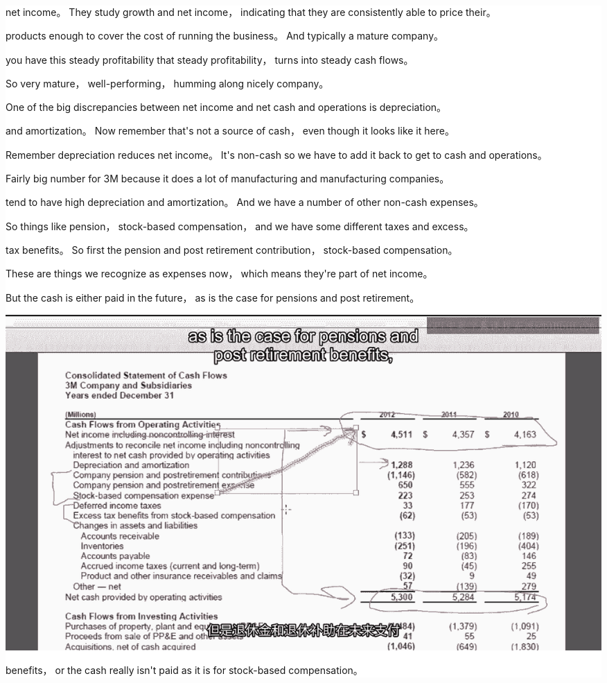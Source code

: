  net income。 They study growth and net income， indicating that they are consistently able to price their。

 products enough to cover the cost of running the business。 And typically a mature company。

 you have this steady profitability that steady profitability， turns into steady cash flows。

 So very mature， well-performing， humming along nicely company。

 One of the big discrepancies between net income and net cash and operations is depreciation。

 and amortization。 Now remember that's not a source of cash， even though it looks like it here。

 Remember depreciation reduces net income。 It's non-cash so we have to add it back to get to cash and operations。

 Fairly big number for 3M because it does a lot of manufacturing and manufacturing companies。

 tend to have high depreciation and amortization。 And we have a number of other non-cash expenses。

 So things like pension， stock-based compensation， and we have some different taxes and excess。

 tax benefits。 So first the pension and post retirement contribution， stock-based compensation。

 These are things we recognize as expenses now， which means they're part of net income。

 But the cash is either paid in the future， as is the case for pensions and post retirement。



![](img/ff0ba65e56c1af6e043c88f2753f889f_11.png)

 benefits， or the cash really isn't paid as it is for stock-based compensation。

